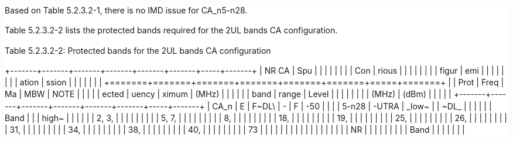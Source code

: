Based on Table 5.2.3.2-1, there is no IMD issue for CA\_n5-n28.

Table 5.2.3.2-2 lists the protected bands required for the 2UL bands CA
configuration.

Table 5.2.3.2-2: Protected bands for the 2UL bands CA configuration

+-------+-------+-------+-------+-------+-------+-----+-------+
| NR CA | Spu   |       |       |       |       |     |       |
| Con   | rious |       |       |       |       |     |       |
| figur | emi   |       |       |       |       |     |       |
| ation | ssion |       |       |       |       |     |       |
+=======+=======+=======+=======+=======+=======+=====+=======+
|       | Prot  | Freq  | Ma    | MBW   | NOTE  |     |       |
|       | ected | uency | ximum | (MHz) |       |     |       |
|       | band  | range | Level |       |       |     |       |
|       |       | (MHz) | (dBm) |       |       |     |       |
+-------+-------+-------+-------+-------+-------+-----+-------+
| CA\_n | E     | F~DL\ | \-    | F     | -50   |     |       |
| 5-n28 | -UTRA | _low~ |       | ~DL\_ |       |     |       |
|       | Band  |       |       | high~ |       |     |       |
|       | 2, 3, |       |       |       |       |     |       |
|       | 5, 7, |       |       |       |       |     |       |
|       | 8,    |       |       |       |       |     |       |
|       | 18,   |       |       |       |       |     |       |
|       | 19,   |       |       |       |       |     |       |
|       | 25,   |       |       |       |       |     |       |
|       | 26,   |       |       |       |       |     |       |
|       | 31,   |       |       |       |       |     |       |
|       | 34,   |       |       |       |       |     |       |
|       | 38,   |       |       |       |       |     |       |
|       | 40,   |       |       |       |       |     |       |
|       | 73    |       |       |       |       |     |       |
|       |       |       |       |       |       |     |       |
|       | NR    |       |       |       |       |     |       |
|       | Band  |       |       |       |       |     |       |
